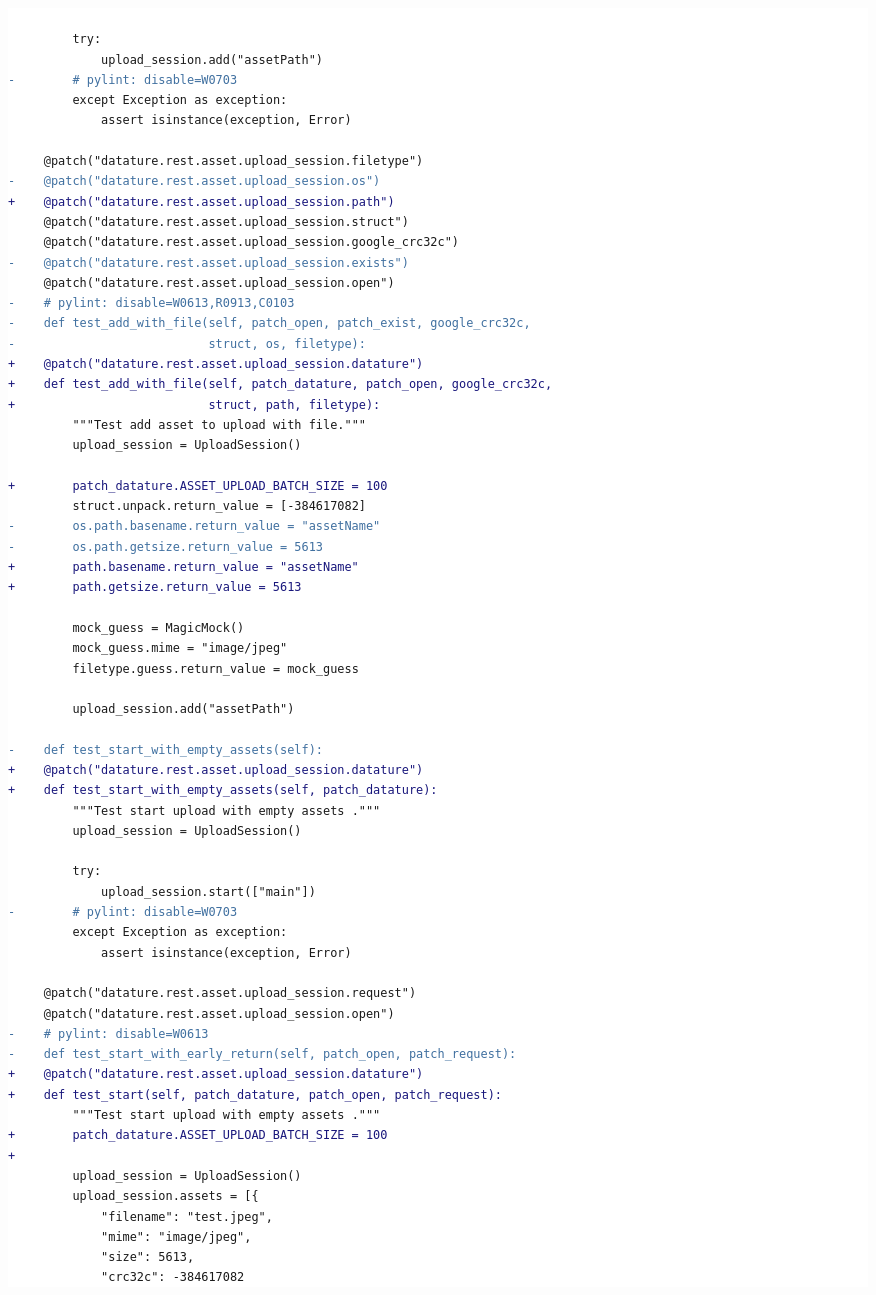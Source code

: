 ```diff
 
         try:
             upload_session.add("assetPath")
-        # pylint: disable=W0703
         except Exception as exception:
             assert isinstance(exception, Error)
 
     @patch("datature.rest.asset.upload_session.filetype")
-    @patch("datature.rest.asset.upload_session.os")
+    @patch("datature.rest.asset.upload_session.path")
     @patch("datature.rest.asset.upload_session.struct")
     @patch("datature.rest.asset.upload_session.google_crc32c")
-    @patch("datature.rest.asset.upload_session.exists")
     @patch("datature.rest.asset.upload_session.open")
-    # pylint: disable=W0613,R0913,C0103
-    def test_add_with_file(self, patch_open, patch_exist, google_crc32c,
-                           struct, os, filetype):
+    @patch("datature.rest.asset.upload_session.datature")
+    def test_add_with_file(self, patch_datature, patch_open, google_crc32c,
+                           struct, path, filetype):
         """Test add asset to upload with file."""
         upload_session = UploadSession()
 
+        patch_datature.ASSET_UPLOAD_BATCH_SIZE = 100
         struct.unpack.return_value = [-384617082]
-        os.path.basename.return_value = "assetName"
-        os.path.getsize.return_value = 5613
+        path.basename.return_value = "assetName"
+        path.getsize.return_value = 5613
 
         mock_guess = MagicMock()
         mock_guess.mime = "image/jpeg"
         filetype.guess.return_value = mock_guess
 
         upload_session.add("assetPath")
 
-    def test_start_with_empty_assets(self):
+    @patch("datature.rest.asset.upload_session.datature")
+    def test_start_with_empty_assets(self, patch_datature):
         """Test start upload with empty assets ."""
         upload_session = UploadSession()
 
         try:
             upload_session.start(["main"])
-        # pylint: disable=W0703
         except Exception as exception:
             assert isinstance(exception, Error)
 
     @patch("datature.rest.asset.upload_session.request")
     @patch("datature.rest.asset.upload_session.open")
-    # pylint: disable=W0613
-    def test_start_with_early_return(self, patch_open, patch_request):
+    @patch("datature.rest.asset.upload_session.datature")
+    def test_start(self, patch_datature, patch_open, patch_request):
         """Test start upload with empty assets ."""
+        patch_datature.ASSET_UPLOAD_BATCH_SIZE = 100
+
         upload_session = UploadSession()
         upload_session.assets = [{
             "filename": "test.jpeg",
             "mime": "image/jpeg",
             "size": 5613,
             "crc32c": -384617082
```